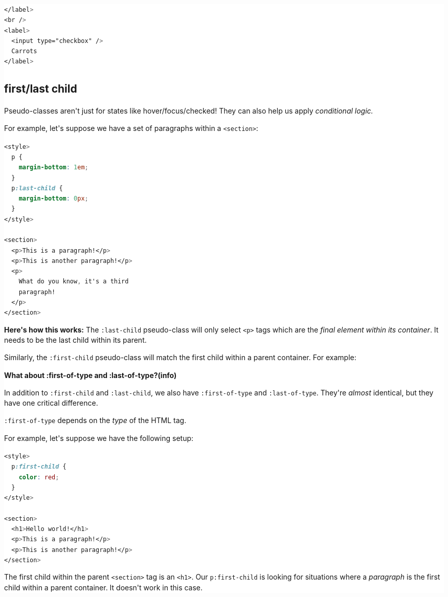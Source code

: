 ```css
</label>
<br />
<label>
  <input type="checkbox" />
  Carrots
</label>
```
## first/last child

Pseudo-classes aren't just for states like hover/focus/checked! They can also help us apply _conditional logic._

For example, let's suppose we have a set of paragraphs within a `<section>`:
```css
<style>
  p {
    margin-bottom: 1em;
  }
  p:last-child {
    margin-bottom: 0px;
  }
</style>

<section>
  <p>This is a paragraph!</p>
  <p>This is another paragraph!</p>
  <p>
    What do you know, it's a third
    paragraph!
  </p>
</section>
```
**Here's how this works:** The `:last-child` pseudo-class will only select `<p>` tags which are the _final element within its container_. It needs to be the last child within its parent.

Similarly, the `:first-child` pseudo-class will match the first child within a parent container. For example:

**What about :first-of-type and :last-of-type?(info)**

In addition to `:first-child` and `:last-child`, we also have `:first-of-type` and `:last-of-type`. They're _almost_ identical, but they have one critical difference.

`:first-of-type` depends on the _type_ of the HTML tag.

For example, let's suppose we have the following setup:
```css
<style>
  p:first-child {
    color: red;
  }
</style>

<section>
  <h1>Hello world!</h1>
  <p>This is a paragraph!</p>
  <p>This is another paragraph!</p>
</section>
```
The first child within the parent `<section>` tag is an `<h1>`. Our `p:first-child` is looking for situations where a _paragraph_ is the first child within a parent container. It doesn't work in this case.
